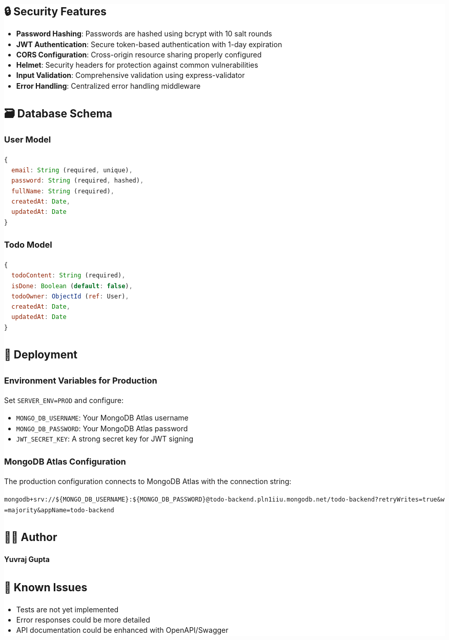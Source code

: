 ## 🔒 Security Features

- **Password Hashing**: Passwords are hashed using bcrypt with 10 salt rounds
- **JWT Authentication**: Secure token-based authentication with 1-day expiration
- **CORS Configuration**: Cross-origin resource sharing properly configured
- **Helmet**: Security headers for protection against common vulnerabilities
- **Input Validation**: Comprehensive validation using express-validator
- **Error Handling**: Centralized error handling middleware

## 🗃️ Database Schema

### User Model
```javascript
{
  email: String (required, unique),
  password: String (required, hashed),
  fullName: String (required),
  createdAt: Date,
  updatedAt: Date
}
```

### Todo Model
```javascript
{
  todoContent: String (required),
  isDone: Boolean (default: false),
  todoOwner: ObjectId (ref: User),
  createdAt: Date,
  updatedAt: Date
}
```


## 🚀 Deployment

### Environment Variables for Production

Set `SERVER_ENV=PROD` and configure:
- `MONGO_DB_USERNAME`: Your MongoDB Atlas username
- `MONGO_DB_PASSWORD`: Your MongoDB Atlas password
- `JWT_SECRET_KEY`: A strong secret key for JWT signing

### MongoDB Atlas Configuration

The production configuration connects to MongoDB Atlas with the connection string:
```
mongodb+srv://${MONGO_DB_USERNAME}:${MONGO_DB_PASSWORD}@todo-backend.pln1iiu.mongodb.net/todo-backend?retryWrites=true&w=majority&appName=todo-backend
```

## 👨‍💻 Author

**Yuvraj Gupta**

## 🐛 Known Issues

- Tests are not yet implemented
- Error responses could be more detailed
- API documentation could be enhanced with OpenAPI/Swagger
